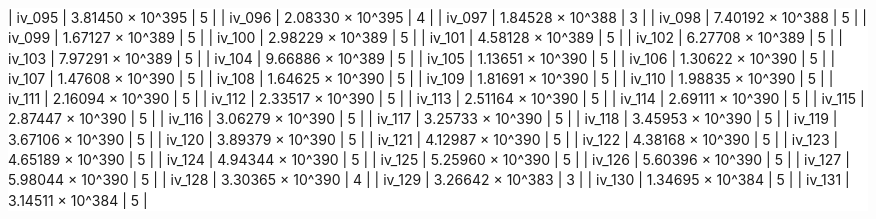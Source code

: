 | iv_095 | 3.81450 × 10^395 | 5 |
| iv_096 | 2.08330 × 10^395 | 4 |
| iv_097 | 1.84528 × 10^388 | 3 |
| iv_098 | 7.40192 × 10^388 | 5 |
| iv_099 | 1.67127 × 10^389 | 5 |
| iv_100 | 2.98229 × 10^389 | 5 |
| iv_101 | 4.58128 × 10^389 | 5 |
| iv_102 | 6.27708 × 10^389 | 5 |
| iv_103 | 7.97291 × 10^389 | 5 |
| iv_104 | 9.66886 × 10^389 | 5 |
| iv_105 | 1.13651 × 10^390 | 5 |
| iv_106 | 1.30622 × 10^390 | 5 |
| iv_107 | 1.47608 × 10^390 | 5 |
| iv_108 | 1.64625 × 10^390 | 5 |
| iv_109 | 1.81691 × 10^390 | 5 |
| iv_110 | 1.98835 × 10^390 | 5 |
| iv_111 | 2.16094 × 10^390 | 5 |
| iv_112 | 2.33517 × 10^390 | 5 |
| iv_113 | 2.51164 × 10^390 | 5 |
| iv_114 | 2.69111 × 10^390 | 5 |
| iv_115 | 2.87447 × 10^390 | 5 |
| iv_116 | 3.06279 × 10^390 | 5 |
| iv_117 | 3.25733 × 10^390 | 5 |
| iv_118 | 3.45953 × 10^390 | 5 |
| iv_119 | 3.67106 × 10^390 | 5 |
| iv_120 | 3.89379 × 10^390 | 5 |
| iv_121 | 4.12987 × 10^390 | 5 |
| iv_122 | 4.38168 × 10^390 | 5 |
| iv_123 | 4.65189 × 10^390 | 5 |
| iv_124 | 4.94344 × 10^390 | 5 |
| iv_125 | 5.25960 × 10^390 | 5 |
| iv_126 | 5.60396 × 10^390 | 5 |
| iv_127 | 5.98044 × 10^390 | 5 |
| iv_128 | 3.30365 × 10^390 | 4 |
| iv_129 | 3.26642 × 10^383 | 3 |
| iv_130 | 1.34695 × 10^384 | 5 |
| iv_131 | 3.14511 × 10^384 | 5 |